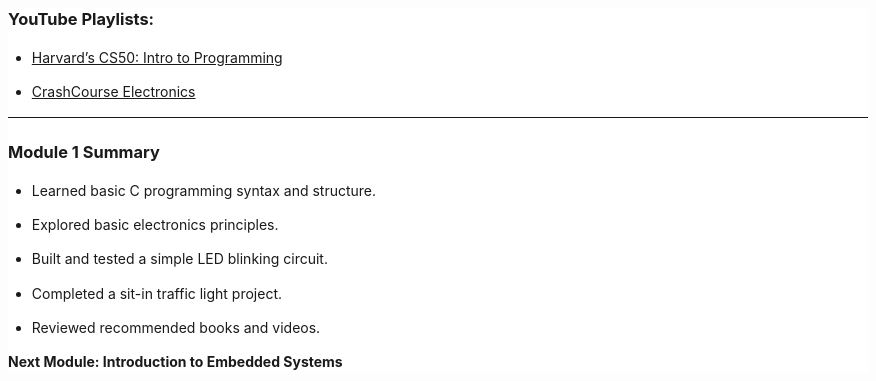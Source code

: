 
### **YouTube Playlists:**

- [Harvard’s CS50: Intro to Programming](https://www.youtube.com/playlist?list=PLhQjrBD2T382gdfveyad09Ierl_3Jh_wR)
    
- [CrashCourse Electronics](https://www.youtube.com/playlist?list=PLFaaszHqAZB1I9U6AdCqBXK82cBZ6lV5E)
    

---

### **Module 1 Summary**

- Learned basic C programming syntax and structure.
    
- Explored basic electronics principles.
    
- Built and tested a simple LED blinking circuit.
    
- Completed a sit-in traffic light project.
    
- Reviewed recommended books and videos.
    

**Next Module: Introduction to Embedded Systems**